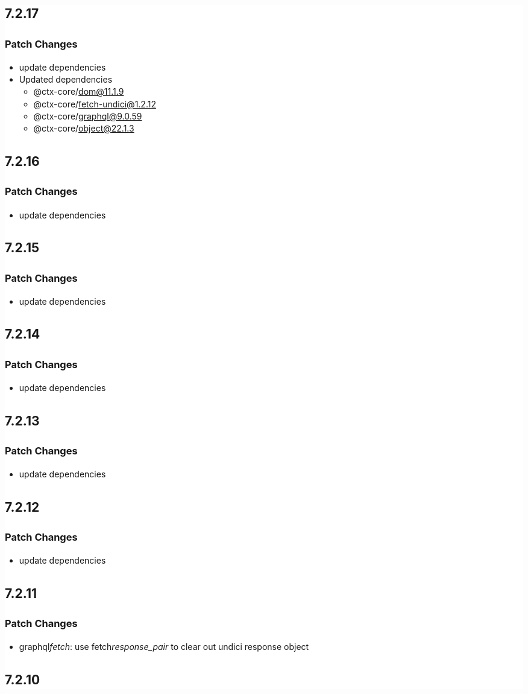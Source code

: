 ## 7.2.17

### Patch Changes

- update dependencies
- Updated dependencies
  - @ctx-core/dom@11.1.9
  - @ctx-core/fetch-undici@1.2.12
  - @ctx-core/graphql@9.0.59
  - @ctx-core/object@22.1.3

## 7.2.16

### Patch Changes

- update dependencies

## 7.2.15

### Patch Changes

- update dependencies

## 7.2.14

### Patch Changes

- update dependencies

## 7.2.13

### Patch Changes

- update dependencies

## 7.2.12

### Patch Changes

- update dependencies

## 7.2.11

### Patch Changes

- graphql*fetch*: use fetch*response_pair* to clear out undici response object

## 7.2.10
